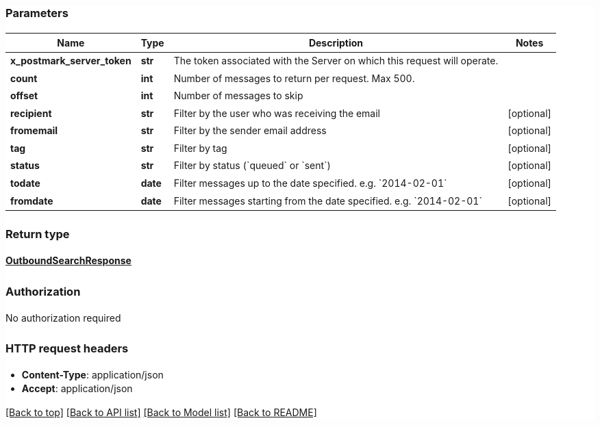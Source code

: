 ### Parameters

Name | Type | Description  | Notes
------------- | ------------- | ------------- | -------------
 **x_postmark_server_token** | **str**| The token associated with the Server on which this request will operate. | 
 **count** | **int**| Number of messages to return per request. Max 500. | 
 **offset** | **int**| Number of messages to skip | 
 **recipient** | **str**| Filter by the user who was receiving the email | [optional] 
 **fromemail** | **str**| Filter by the sender email address | [optional] 
 **tag** | **str**| Filter by tag | [optional] 
 **status** | **str**| Filter by status (&#x60;queued&#x60; or &#x60;sent&#x60;) | [optional] 
 **todate** | **date**| Filter messages up to the date specified. e.g. &#x60;2014-02-01&#x60; | [optional] 
 **fromdate** | **date**| Filter messages starting from the date specified. e.g. &#x60;2014-02-01&#x60; | [optional] 

### Return type

[**OutboundSearchResponse**](OutboundSearchResponse.md)

### Authorization

No authorization required

### HTTP request headers

 - **Content-Type**: application/json
 - **Accept**: application/json

[[Back to top]](#) [[Back to API list]](../README.md#documentation-for-api-endpoints) [[Back to Model list]](../README.md#documentation-for-models) [[Back to README]](../README.md)

